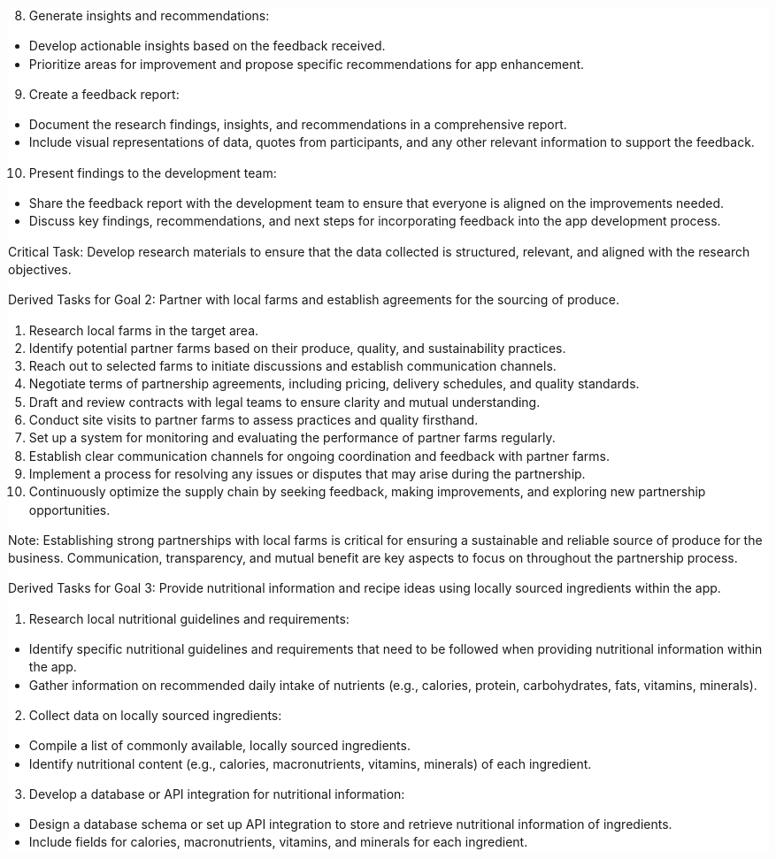8. Generate insights and recommendations:
- Develop actionable insights based on the feedback received.
- Prioritize areas for improvement and propose specific recommendations for app enhancement.

9. Create a feedback report:
- Document the research findings, insights, and recommendations in a comprehensive report.
- Include visual representations of data, quotes from participants, and any other relevant information to support the feedback.

10. Present findings to the development team:
- Share the feedback report with the development team to ensure that everyone is aligned on the improvements needed.
- Discuss key findings, recommendations, and next steps for incorporating feedback into the app development process.

Critical Task: Develop research materials to ensure that the data collected is structured, relevant, and aligned with the research objectives.


Derived Tasks for Goal 2: Partner with local farms and establish agreements for the sourcing of produce.
1. Research local farms in the target area.
2. Identify potential partner farms based on their produce, quality, and sustainability practices.
3. Reach out to selected farms to initiate discussions and establish communication channels.
4. Negotiate terms of partnership agreements, including pricing, delivery schedules, and quality standards.
5. Draft and review contracts with legal teams to ensure clarity and mutual understanding.
6. Conduct site visits to partner farms to assess practices and quality firsthand.
7. Set up a system for monitoring and evaluating the performance of partner farms regularly.
8. Establish clear communication channels for ongoing coordination and feedback with partner farms.
9. Implement a process for resolving any issues or disputes that may arise during the partnership.
10. Continuously optimize the supply chain by seeking feedback, making improvements, and exploring new partnership opportunities.

Note: Establishing strong partnerships with local farms is critical for ensuring a sustainable and reliable source of produce for the business. Communication, transparency, and mutual benefit are key aspects to focus on throughout the partnership process.


Derived Tasks for Goal 3: Provide nutritional information and recipe ideas using locally sourced ingredients within the app.
1. Research local nutritional guidelines and requirements:

- Identify specific nutritional guidelines and requirements that need to be followed when providing nutritional information within the app.
- Gather information on recommended daily intake of nutrients (e.g., calories, protein, carbohydrates, fats, vitamins, minerals).

2. Collect data on locally sourced ingredients:

- Compile a list of commonly available, locally sourced ingredients.
- Identify nutritional content (e.g., calories, macronutrients, vitamins, minerals) of each ingredient.

3. Develop a database or API integration for nutritional information:

- Design a database schema or set up API integration to store and retrieve nutritional information of ingredients.
- Include fields for calories, macronutrients, vitamins, and minerals for each ingredient.
